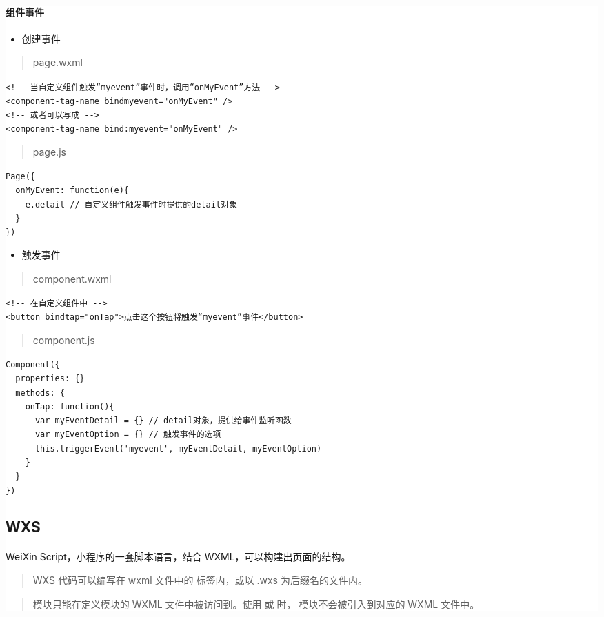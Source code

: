 #### 组件事件

- 创建事件

> page.wxml

```
<!-- 当自定义组件触发“myevent”事件时，调用“onMyEvent”方法 -->
<component-tag-name bindmyevent="onMyEvent" />
<!-- 或者可以写成 -->
<component-tag-name bind:myevent="onMyEvent" />
```

> page.js

```
Page({
  onMyEvent: function(e){
    e.detail // 自定义组件触发事件时提供的detail对象
  }
})
```

- 触发事件

> component.wxml

```
<!-- 在自定义组件中 -->
<button bindtap="onTap">点击这个按钮将触发“myevent”事件</button>
```

> component.js

```
Component({
  properties: {}
  methods: {
    onTap: function(){
      var myEventDetail = {} // detail对象，提供给事件监听函数
      var myEventOption = {} // 触发事件的选项
      this.triggerEvent('myevent', myEventDetail, myEventOption)
    }
  }
})
```

## WXS

WeiXin Script，小程序的一套脚本语言，结合 WXML，可以构建出页面的结构。

> WXS 代码可以编写在 wxml 文件中的 <wxs> 标签内，或以 .wxs 为后缀名的文件内。

> <wxs> 模块只能在定义模块的 WXML 文件中被访问到。使用 <include> 或 <import> 时，<wxs> 模块不会被引入到对应的 WXML 文件中。
<template> 标签中，只能使用定义该 <template> 的 WXML 文件中定义的 <wxs> 模块。

eg:
